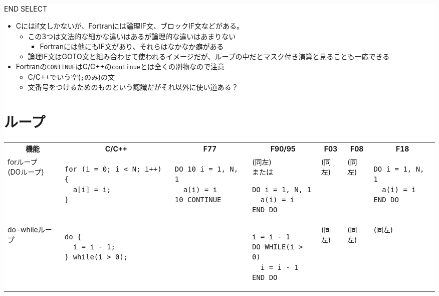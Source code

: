 END SELECT</pre></td>
    </tr>
</table>

* Cにはif文しかないが、Fortranには論理IF文、ブロックIF文などがある。
  * この3つは文法的な細かな違いはあるが論理的な違いはあまりない
    * Fortranには他にもIF文があり、それらはなかなか癖がある
  * 論理IF文はGOTO文と組み合わせて使われるイメージだが、ループの中だとマスク付き演算と見ることも一応できる
* Fortranの`CONTINUE`はC/C++の`continue`とは全くの別物なので注意
  * C/C++でいう空(`;`のみ)の文
  * 文番号をつけるためのものという認識だがそれ以外に使い道ある？

# ループ
<table>
    <tr>
        <th>機能</th>
        <th>C/C++</th>
        <th>F77</th>
        <th>F90/95</th>
        <th>F03</th>
        <th>F08</th>
        <th>F18</th>
    </tr>
    <tr>
        <td>forループ<br>(DOループ)</td>
        <td><pre>for (i = 0; i < N; i++) {
  a[i] = i;
}</pre>
        </td>
        <td>
<pre>DO 10 i = 1, N, 1
  a(i) = i
10 CONTINUE
</pre>
        </td>
        <td>(同左)<br>または<br><pre>DO i = 1, N, 1
  a(i) = i
END DO</pre>
        </td>
        <td>(同左)</td>
        <td>(同左)</td>
        <td><pre>DO i = 1, N, 1
  a(i) = i
END DO</pre>
        </td>
    </tr>
    <tr>
        <td>do-whileループ</td>
        <td><pre>do {
  i = i - 1;
} while(i > 0);</pre>
        </td>
        <td></td>
        <td>
<pre>i = i - 1
DO WHILE(i > 0)
  i = i - 1
END DO
</pre>
        </td>
        <td>(同左)</td>
        <td>(同左)</td>
        <td>(同左)</td>

[^Modern]: Fortran 90はFORTRAN 77の仕様をそのまま引き継いでいることもあり、Modern FortranはFortran 2003以降とする考え方もある。([参考文献](https://qiita.com/cure_honey/items/e06b89e238c3df3df693))